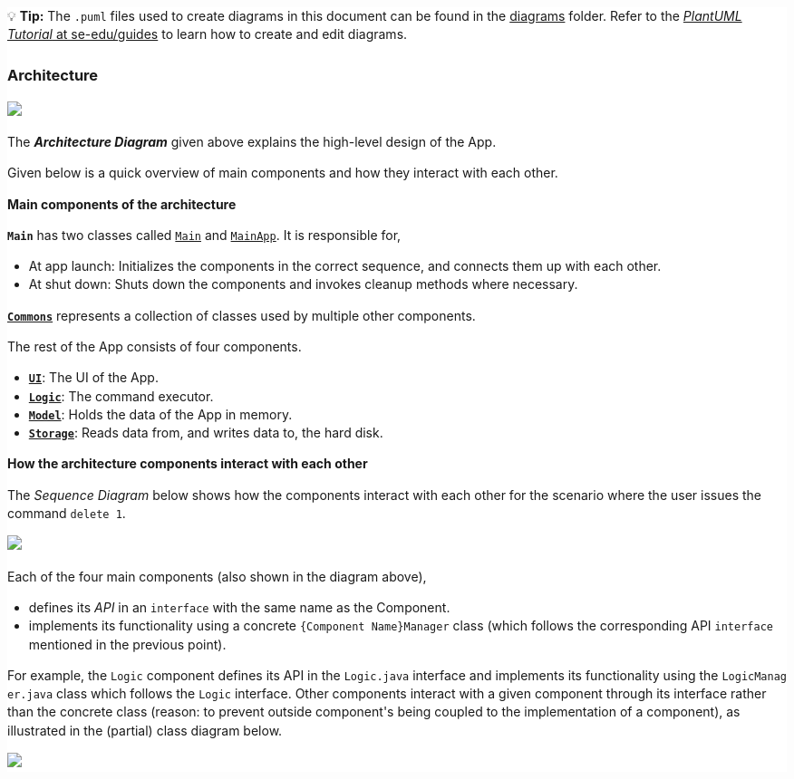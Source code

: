 <div markdown="span" class="alert alert-primary">

:bulb: **Tip:** The `.puml` files used to create diagrams in this document can be found in the [diagrams](https://github.com/AY2122S2-CS2103T-W09-4/tp/tree/master/docs/diagrams) folder. Refer to the [_PlantUML Tutorial_ at se-edu/guides](https://se-education.org/guides/tutorials/plantUml.html) to learn how to create and edit diagrams.
</div>

### Architecture

<img src="images/ArchitectureDiagram.png" width="280" />

The ***Architecture Diagram*** given above explains the high-level design of the App.

Given below is a quick overview of main components and how they interact with each other.

**Main components of the architecture**

**`Main`** has two classes called [`Main`](https://github.com/AY2122S2-CS2103T-W09-4/tp/blob/master/src/main/java/seedu/address/Main.java) and [`MainApp`](https://github.com/AY2122S2-CS2103T-W09-4/tp/blob/master/src/main/java/seedu/address/MainApp.java). It is responsible for,
* At app launch: Initializes the components in the correct sequence, and connects them up with each other.
* At shut down: Shuts down the components and invokes cleanup methods where necessary.

[**`Commons`**](#common-classes) represents a collection of classes used by multiple other components.

The rest of the App consists of four components.

* [**`UI`**](#ui-component): The UI of the App.
* [**`Logic`**](#logic-component): The command executor.
* [**`Model`**](#model-component): Holds the data of the App in memory.
* [**`Storage`**](#storage-component): Reads data from, and writes data to, the hard disk.


**How the architecture components interact with each other**

The *Sequence Diagram* below shows how the components interact with each other for the scenario where the user issues the command `delete 1`.

<img src="images/ArchitectureSequenceDiagram.png" width="574" />

Each of the four main components (also shown in the diagram above),

* defines its *API* in an `interface` with the same name as the Component.
* implements its functionality using a concrete `{Component Name}Manager` class (which follows the corresponding API `interface` mentioned in the previous point).

For example, the `Logic` component defines its API in the `Logic.java` interface and implements its functionality using the `LogicManager.java` class which follows the `Logic` interface. Other components interact with a given component through its interface rather than the concrete class (reason: to prevent outside component's being coupled to the implementation of a component), as illustrated in the (partial) class diagram below.

<img src="images/ComponentManagers.png" width="300" />
